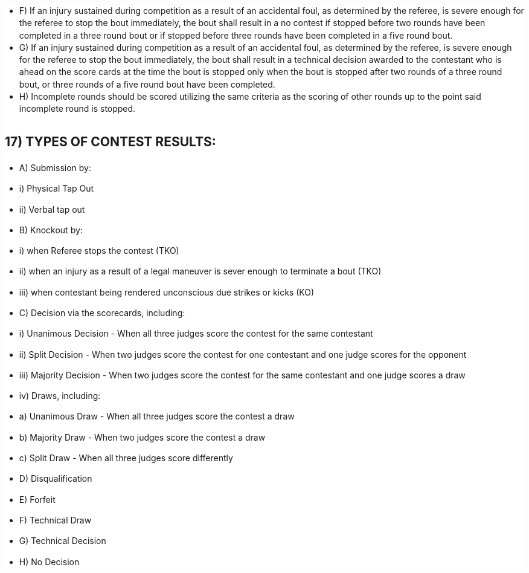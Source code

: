 - F) If an injury sustained during competition as a result of an accidental foul, as determined by the referee, is severe enough for the referee to stop the bout immediately, the bout shall result in a no contest if stopped before two rounds have been completed in a three round bout or if stopped before three rounds have been completed in a five round bout.
- G) If an injury sustained during competition as a result of an accidental foul, as determined by the referee, is severe enough for the referee to stop the bout immediately, the bout shall result in a technical decision awarded to the contestant who is ahead on the score cards at the time the bout is stopped only when the bout is stopped after two rounds of a three round bout, or three rounds of a five round bout have been completed.
- H) Incomplete rounds should be scored utilizing the same criteria as the scoring of other rounds up to the point said incomplete round is stopped.

## 17) TYPES OF CONTEST RESULTS:

- A) Submission by:
- i) Physical Tap Out
- ii) Verbal tap out
- B) Knockout by:
- i) when Referee stops the contest (TKO)
- ii) when an injury as a result of a legal maneuver is sever enough to terminate a bout (TKO)

- iii) when contestant being rendered unconscious due strikes or kicks (KO)
- C) Decision via the scorecards, including:
- i) Unanimous Decision - When all three judges score the contest for the same contestant
- ii) Split Decision - When two judges score the contest for one contestant and one judge scores for the opponent
- iii) Majority Decision - When two judges score the contest for the same contestant and one judge scores a draw
- iv) Draws, including:
- a) Unanimous Draw - When all three judges score the contest a draw
- b) Majority Draw - When two judges score the contest a draw
- c) Split Draw - When all three judges score differently
- D) Disqualification
- E) Forfeit
- F) Technical Draw
- G) Technical Decision
- H) No Decision